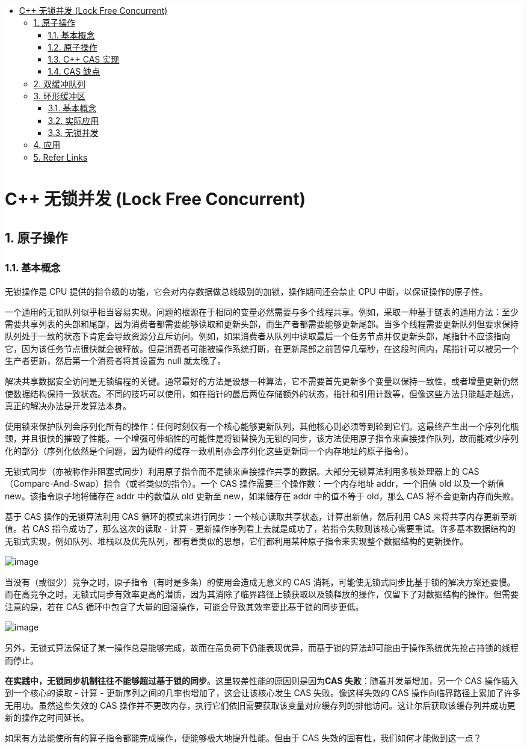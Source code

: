 - [C++ 无锁并发 (Lock Free Concurrent)](#c-%E6%97%A0%E9%94%81%E5%B9%B6%E5%8F%91-lock-free-concurrent)
  - [1. 原子操作](#1-%E5%8E%9F%E5%AD%90%E6%93%8D%E4%BD%9C)
    - [1.1. 基本概念](#11-%E5%9F%BA%E6%9C%AC%E6%A6%82%E5%BF%B5)
    - [1.2. 原子操作](#12-%E5%8E%9F%E5%AD%90%E6%93%8D%E4%BD%9C)
    - [1.3. C++ CAS 实现](#13-c-cas-%E5%AE%9E%E7%8E%B0)
    - [1.4. CAS 缺点](#14-cas-%E7%BC%BA%E7%82%B9)
  - [2. 双缓冲队列](#2-%E5%8F%8C%E7%BC%93%E5%86%B2%E9%98%9F%E5%88%97)
  - [3. 环形缓冲区](#3-%E7%8E%AF%E5%BD%A2%E7%BC%93%E5%86%B2%E5%8C%BA)
    - [3.1. 基本概念](#31-%E5%9F%BA%E6%9C%AC%E6%A6%82%E5%BF%B5)
    - [3.2. 实际应用](#32-%E5%AE%9E%E9%99%85%E5%BA%94%E7%94%A8)
    - [3.3. 无锁并发](#33-%E6%97%A0%E9%94%81%E5%B9%B6%E5%8F%91)
  - [4. 应用](#4-%E5%BA%94%E7%94%A8)
  - [5. Refer Links](#5-refer-links)

# C++ 无锁并发 (Lock Free Concurrent)

## 1. 原子操作

### 1.1. 基本概念

无锁操作是 CPU 提供的指令级的功能，它会对内存数据做总线级别的加锁，操作期间还会禁止 CPU 中断，以保证操作的原子性。

一个通用的无锁队列似乎相当容易实现。问题的根源在于相同的变量必然需要与多个线程共享。例如，采取一种基于链表的通用方法：至少需要共享列表的头部和尾部，因为消费者都需要能够读取和更新头部，而生产者都需要能够更新尾部。当多个线程需要更新队列但要求保持队列处于一致的状态下肯定会导致资源分互斥访问。例如，如果消费者从队列中读取最后一个任务节点并仅更新头部，尾指针不应该指向它，因为该任务节点很快就会被释放。但是消费者可能被操作系统打断，在更新尾部之前暂停几毫秒，在这段时间内，尾指针可以被另一个生产者更新，然后第一个消费者将其设置为 null 就太晚了。

解决共享数据安全访问是无锁编程的关键。通常最好的方法是设想一种算法，它不需要首先更新多个变量以保持一致性，或者增量更新仍然使数据结构保持一致状态。不同的技巧可以使用，如在指针的最后两位存储额外的状态，指针和引用计数等，但像这些方法只能越走越远，真正的解决办法是开发算法本身。

使用锁来保护队列会序列化所有的操作：任何时刻仅有一个核心能够更新队列，其他核心则必须等到轮到它们。这最终产生出一个序列化瓶颈，并且很快的摧毁了性能。一个增强可伸缩性的可能性是将锁替换为无锁的同步，该方法使用原子指令来直接操作队列，故而能减少序列化的部分（序列化依然是个问题，因为硬件的缓存一致机制亦会序列化这些更新同一个内存地址的原子指令）。

无锁式同步（亦被称作非阻塞式同步）利用原子指令而不是锁来直接操作共享的数据。大部分无锁算法利用多核处理器上的 CAS（Compare-And-Swap）指令（或者类似的指令）。一个 CAS 操作需要三个操作数：一个内存地址 addr，一个旧值 old 以及一个新值 new。该指令原子地将储存在 addr 中的数值从 old 更新至 new，如果储存在 addr 中的值不等于 old，那么 CAS 将不会更新内存而失败。

基于 CAS 操作的无锁算法利用 CAS 循环的模式来进行同步：一个核心读取共享状态，计算出新值，然后利用 CAS 来将共享内存更新至新值。若 CAS 指令成功了，那么这次的读取 - 计算 - 更新操作序列看上去就是成功了，若指令失败则该核心需要重试。许多基本数据结构的无锁式实现，例如队列、堆栈以及优先队列，都有着类似的思想，它们都利用某种原子指令来实现整个数据结构的更新操作。

![image](http://otaivnlxc.bkt.clouddn.com/jpg/2018/8/9/0e4f5d4739752aa33393d86448e7ba91.jpg)

当没有（或很少）竞争之时，原子指令（有时是多条）的使用会造成无意义的 CAS 消耗，可能使无锁式同步比基于锁的解决方案还要慢。而在高竞争之时，无锁式同步有效率更高的潜质，因为其消除了临界路径上锁获取以及锁释放的操作，仅留下了对数据结构的操作。但需要注意的是，若在 CAS 循环中包含了大量的回滚操作，可能会导致其效率要比基于锁的同步更低。

![image](http://otaivnlxc.bkt.clouddn.com/jpg/2018/8/9/da5a79bc6a0278f3be4c10fb4499abfe.jpg)  

另外，无锁式算法保证了某一操作总是能够完成，故而在高负荷下仍能表现优异，而基于锁的算法却可能由于操作系统优先抢占持锁的线程而停止。

**在实践中，无锁同步机制往往不能够超过基于锁的同步**。这里较差性能的原因则是因为**CAS 失败**：随着并发量增加，另一个 CAS 操作插入到一个核心的读取 - 计算 - 更新序列之间的几率也增加了，这会让该核心发生 CAS 失败。像这样失效的 CAS 操作向临界路径上累加了许多无用功。虽然这些失效的 CAS 操作并不更改内存，执行它们依旧需要获取该变量对应缓存列的排他访问。这让尔后获取该缓存列并成功更新的操作之时间延长。

如果有方法能使所有的算子指令都能完成操作，便能够极大地提升性能。但由于 CAS 失效的固有性，我们如何才能做到这一点？

